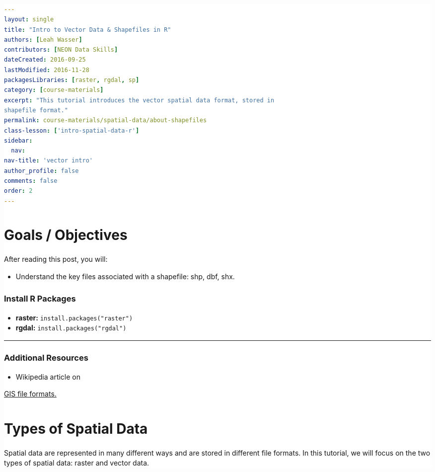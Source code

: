 ```yaml
---
layout: single
title: "Intro to Vector Data & Shapefiles in R"
authors: [Leah Wasser]
contributors: [NEON Data Skills]
dateCreated: 2016-09-25
lastModified: 2016-11-28
packagesLibraries: [raster, rgdal, sp]
category: [course-materials]
excerpt: "This tutorial introduces the vector spatial data format, stored in
shapefile format."
permalink: course-materials/spatial-data/about-shapefiles
class-lesson: ['intro-spatial-data-r']
sidebar:
  nav:
nav-title: 'vector intro'
author_profile: false
comments: false
order: 2
---
```


<div class="notice--success" markdown="1">


# Goals / Objectives

After reading this post, you will:

* Understand the key files associated with a shapefile: shp, dbf, shx.


### Install R Packages

* **raster:** `install.packages("raster")`
* **rgdal:** `install.packages("rgdal")`


****

### Additional Resources

* Wikipedia article on
<a href="https://en.wikipedia.org/wiki/GIS_file_formats" target="_blank">
GIS file formats.</a>

</div>

# Types of Spatial Data

Spatial data are represented in many different ways and are stored in different
file formats. In this tutorial, we will focus on the two types of spatial data:
raster and vector data.

